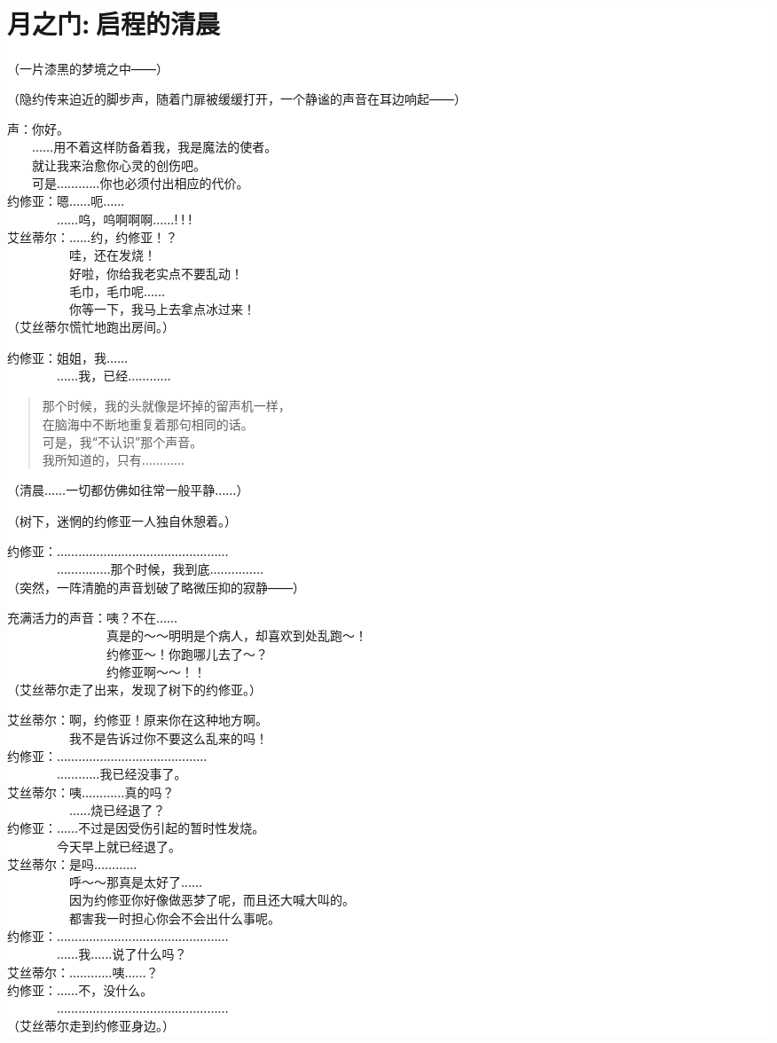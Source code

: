 # 月之门: 启程的清晨  

（一片漆黑的梦境之中——）

（隐约传来迫近的脚步声，随着门扉被缓缓打开，一个静谧的声音在耳边响起——）

声：你好。  
　　……用不着这样防备着我，我是魔法的使者。  
　　就让我来治愈你心灵的创伤吧。  
　　可是…………你也必须付出相应的代价。  
约修亚：嗯……呃……  
　　　　……呜，呜啊啊啊……! ! !  
艾丝蒂尔：……约，约修亚！？  
　　　　　哇，还在发烧！  
　　　　　好啦，你给我老实点不要乱动！  
　　　　　毛巾，毛巾呢……  
　　　　　你等一下，我马上去拿点冰过来！  
（艾丝蒂尔慌忙地跑出房间。）

约修亚：姐姐，我……  
　　　　……我，已经…………  

> 那个时候，我的头就像是坏掉的留声机一样，  
> 在脑海中不断地重复着那句相同的话。  
> 可是，我“不认识”那个声音。  
> 我所知道的，只有………… 

（清晨……一切都仿佛如往常一般平静……）

（树下，迷惘的约修亚一人独自休憩着。）

约修亚：…………………………………………  
　　　　……………那个时候，我到底……………  
（突然，一阵清脆的声音划破了略微压抑的寂静——）

充满活力的声音：咦？不在……  
　　　　　　　　真是的～～明明是个病人，却喜欢到处乱跑～！  
　　　　　　　　约修亚～！你跑哪儿去了～？  
　　　　　　　　约修亚啊～～！！  
（艾丝蒂尔走了出来，发现了树下的约修亚。）

艾丝蒂尔：啊，约修亚！原来你在这种地方啊。  
　　　　　我不是告诉过你不要这么乱来的吗！  
约修亚：……………………………………  
　　　　…………我已经没事了。  
艾丝蒂尔：咦…………真的吗？  
　　　　　……烧已经退了？  
约修亚：……不过是因受伤引起的暂时性发烧。  
　　　　今天早上就已经退了。  
艾丝蒂尔：是吗…………  
　　　　　呼～～那真是太好了……  
　　　　　因为约修亚你好像做恶梦了呢，而且还大喊大叫的。  
　　　　　都害我一时担心你会不会出什么事呢。  
约修亚：…………………………………………  
　　　　……我……说了什么吗？  
艾丝蒂尔：…………咦……？  
约修亚：……不，没什么。  
　　　　…………………………………………  
（艾丝蒂尔走到约修亚身边。）
